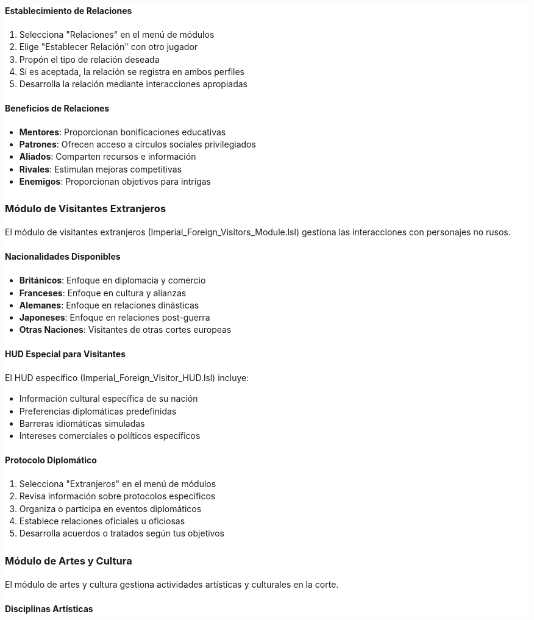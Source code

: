 #### Establecimiento de Relaciones

1. Selecciona "Relaciones" en el menú de módulos
2. Elige "Establecer Relación" con otro jugador
3. Propón el tipo de relación deseada
4. Si es aceptada, la relación se registra en ambos perfiles
5. Desarrolla la relación mediante interacciones apropiadas

#### Beneficios de Relaciones

- **Mentores**: Proporcionan bonificaciones educativas
- **Patrones**: Ofrecen acceso a círculos sociales privilegiados
- **Aliados**: Comparten recursos e información
- **Rivales**: Estimulan mejoras competitivas
- **Enemigos**: Proporcionan objetivos para intrigas

<a name="módulo-de-visitantes-extranjeros"></a>
### Módulo de Visitantes Extranjeros

El módulo de visitantes extranjeros (Imperial_Foreign_Visitors_Module.lsl) gestiona las interacciones con personajes no rusos.

#### Nacionalidades Disponibles

- **Británicos**: Enfoque en diplomacia y comercio
- **Franceses**: Enfoque en cultura y alianzas
- **Alemanes**: Enfoque en relaciones dinásticas
- **Japoneses**: Enfoque en relaciones post-guerra
- **Otras Naciones**: Visitantes de otras cortes europeas

#### HUD Especial para Visitantes

El HUD específico (Imperial_Foreign_Visitor_HUD.lsl) incluye:

- Información cultural específica de su nación
- Preferencias diplomáticas predefinidas
- Barreras idiomáticas simuladas
- Intereses comerciales o políticos específicos

#### Protocolo Diplomático

1. Selecciona "Extranjeros" en el menú de módulos
2. Revisa información sobre protocolos específicos
3. Organiza o participa en eventos diplomáticos
4. Establece relaciones oficiales u oficiosas
5. Desarrolla acuerdos o tratados según tus objetivos

<a name="módulo-de-artes-y-cultura"></a>
### Módulo de Artes y Cultura

El módulo de artes y cultura gestiona actividades artísticas y culturales en la corte.

#### Disciplinas Artísticas
